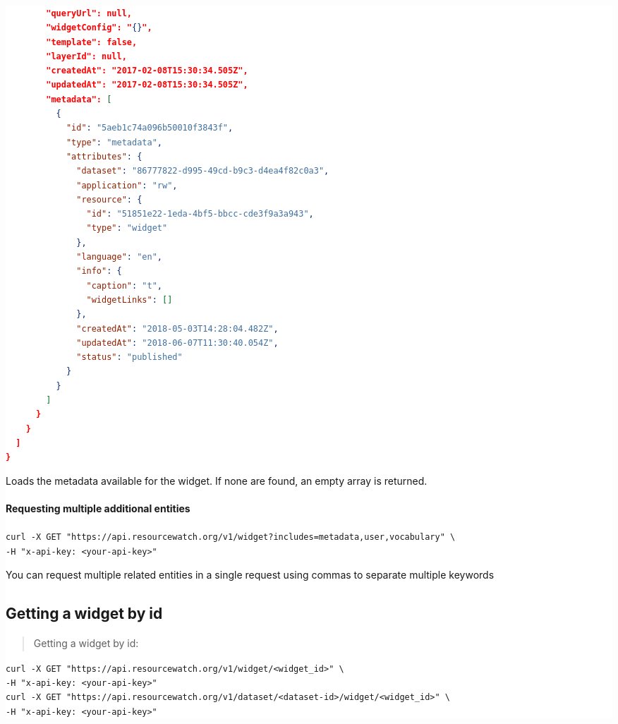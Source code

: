 ```json
        "queryUrl": null,
        "widgetConfig": "{}",
        "template": false,
        "layerId": null,
        "createdAt": "2017-02-08T15:30:34.505Z",
        "updatedAt": "2017-02-08T15:30:34.505Z",
        "metadata": [
          {
            "id": "5aeb1c74a096b50010f3843f",
            "type": "metadata",
            "attributes": {
              "dataset": "86777822-d995-49cd-b9c3-d4ea4f82c0a3",
              "application": "rw",
              "resource": {
                "id": "51851e22-1eda-4bf5-bbcc-cde3f9a3a943",
                "type": "widget"
              },
              "language": "en",
              "info": {
                "caption": "t",
                "widgetLinks": []
              },
              "createdAt": "2018-05-03T14:28:04.482Z",
              "updatedAt": "2018-06-07T11:30:40.054Z",
              "status": "published"
            }
          }
        ]
      }
    }
  ]
}
```

Loads the metadata available for the widget. If none are found, an empty array is returned.

#### Requesting multiple additional entities

```shell
curl -X GET "https://api.resourcewatch.org/v1/widget?includes=metadata,user,vocabulary" \
-H "x-api-key: <your-api-key>"
```

You can request multiple related entities in a single request using commas to separate multiple keywords

## Getting a widget by id

> Getting a widget by id:

```shell
curl -X GET "https://api.resourcewatch.org/v1/widget/<widget_id>" \
-H "x-api-key: <your-api-key>"
curl -X GET "https://api.resourcewatch.org/v1/dataset/<dataset-id>/widget/<widget_id>" \
-H "x-api-key: <your-api-key>"
```
